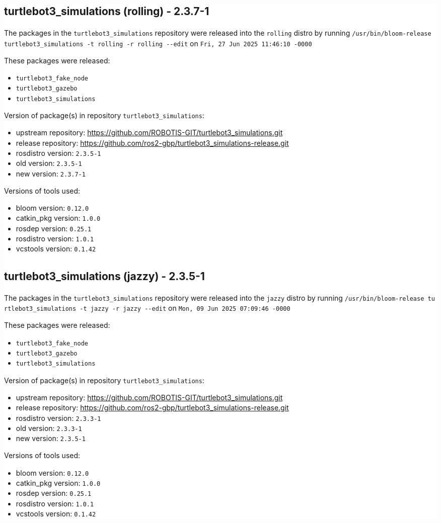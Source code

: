 ## turtlebot3_simulations (rolling) - 2.3.7-1

The packages in the `turtlebot3_simulations` repository were released into the `rolling` distro by running `/usr/bin/bloom-release turtlebot3_simulations -t rolling -r rolling --edit` on `Fri, 27 Jun 2025 11:46:10 -0000`

These packages were released:
- `turtlebot3_fake_node`
- `turtlebot3_gazebo`
- `turtlebot3_simulations`

Version of package(s) in repository `turtlebot3_simulations`:

- upstream repository: https://github.com/ROBOTIS-GIT/turtlebot3_simulations.git
- release repository: https://github.com/ros2-gbp/turtlebot3_simulations-release.git
- rosdistro version: `2.3.5-1`
- old version: `2.3.5-1`
- new version: `2.3.7-1`

Versions of tools used:

- bloom version: `0.12.0`
- catkin_pkg version: `1.0.0`
- rosdep version: `0.25.1`
- rosdistro version: `1.0.1`
- vcstools version: `0.1.42`


## turtlebot3_simulations (jazzy) - 2.3.5-1

The packages in the `turtlebot3_simulations` repository were released into the `jazzy` distro by running `/usr/bin/bloom-release turtlebot3_simulations -t jazzy -r jazzy --edit` on `Mon, 09 Jun 2025 07:09:46 -0000`

These packages were released:
- `turtlebot3_fake_node`
- `turtlebot3_gazebo`
- `turtlebot3_simulations`

Version of package(s) in repository `turtlebot3_simulations`:

- upstream repository: https://github.com/ROBOTIS-GIT/turtlebot3_simulations.git
- release repository: https://github.com/ros2-gbp/turtlebot3_simulations-release.git
- rosdistro version: `2.3.3-1`
- old version: `2.3.3-1`
- new version: `2.3.5-1`

Versions of tools used:

- bloom version: `0.12.0`
- catkin_pkg version: `1.0.0`
- rosdep version: `0.25.1`
- rosdistro version: `1.0.1`
- vcstools version: `0.1.42`

